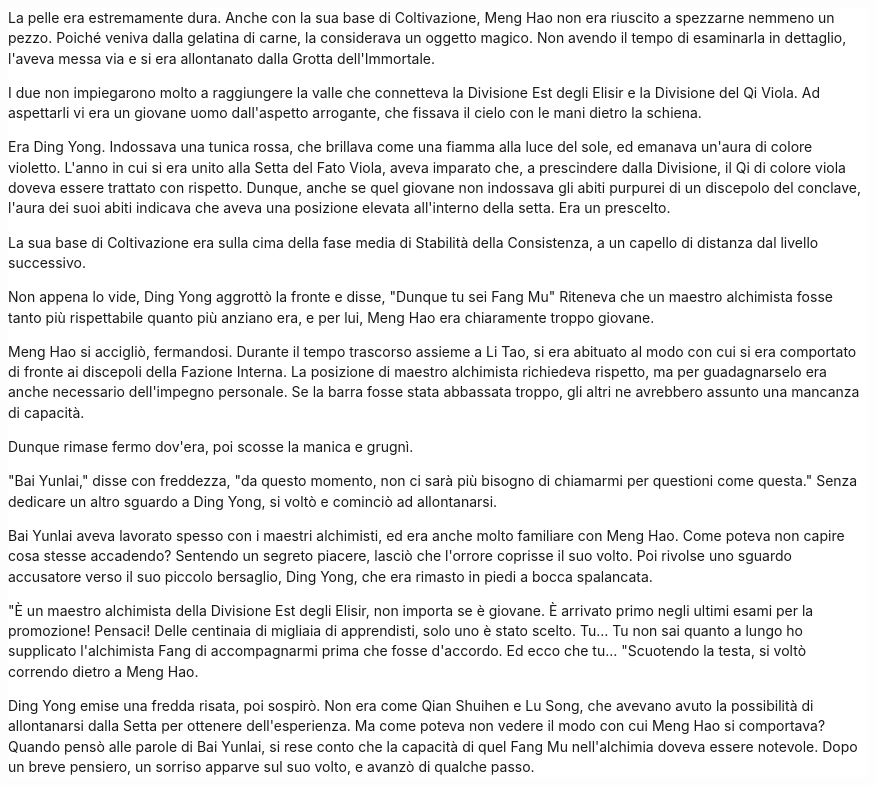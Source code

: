 
La pelle era estremamente dura. Anche con la sua base di Coltivazione, Meng Hao non era riuscito a spezzarne nemmeno un pezzo. Poiché veniva dalla gelatina di carne, la considerava un oggetto magico. Non avendo il tempo di esaminarla in dettaglio, l'aveva messa via e si era allontanato dalla Grotta dell'Immortale.


I due non impiegarono molto a raggiungere la valle che connetteva la Divisione Est degli Elisir e la Divisione del Qi Viola. Ad aspettarli vi era un giovane uomo dall'aspetto arrogante, che fissava il cielo con le mani dietro la schiena.


Era Ding Yong. Indossava una tunica rossa, che brillava come una fiamma alla luce del sole, ed emanava un'aura di colore violetto. L'anno in cui si era unito alla Setta del Fato Viola, aveva imparato che, a prescindere dalla Divisione, il Qi di colore viola doveva essere trattato con rispetto. Dunque, anche se quel giovane non indossava gli abiti purpurei di un discepolo del conclave, l'aura dei suoi abiti indicava che aveva una posizione elevata all'interno della setta. Era un prescelto.


La sua base di Coltivazione era sulla cima della fase media di Stabilità della Consistenza, a un capello di distanza dal livello successivo.


Non appena lo vide, Ding Yong aggrottò la fronte e disse, "Dunque tu sei Fang Mu" Riteneva che un maestro alchimista fosse tanto più rispettabile quanto più anziano era, e per lui, Meng Hao era chiaramente troppo giovane.


Meng Hao si accigliò, fermandosi. Durante il tempo trascorso assieme a Li Tao, si era abituato al modo con cui si era comportato di fronte ai discepoli della Fazione Interna. La posizione di maestro alchimista richiedeva rispetto, ma per guadagnarselo era anche necessario dell'impegno personale. Se la barra fosse stata abbassata troppo, gli altri ne avrebbero assunto una mancanza di capacità.


Dunque rimase fermo dov'era, poi scosse la manica e grugnì.


"Bai Yunlai," disse con freddezza, "da questo momento, non ci sarà più bisogno di chiamarmi per questioni come questa." Senza dedicare un altro sguardo a Ding Yong, si voltò e cominciò ad allontanarsi.


Bai Yunlai aveva lavorato spesso con i maestri alchimisti, ed era anche molto familiare con Meng Hao. Come poteva non capire cosa stesse accadendo? Sentendo un segreto piacere, lasciò che l'orrore coprisse il suo volto. Poi rivolse uno sguardo accusatore verso il suo piccolo bersaglio, Ding Yong, che era rimasto in piedi a bocca spalancata.


"È un maestro alchimista della Divisione Est degli Elisir, non importa se è giovane. È arrivato primo negli ultimi esami per la promozione! Pensaci! Delle centinaia di migliaia di apprendisti, solo uno è stato scelto. Tu… Tu non sai quanto a lungo ho supplicato l'alchimista Fang di accompagnarmi prima che fosse d'accordo. Ed ecco che tu… "Scuotendo la testa, si voltò correndo dietro a Meng Hao.


Ding Yong emise una fredda risata, poi sospirò. Non era come Qian Shuihen e Lu Song, che avevano avuto la possibilità di allontanarsi dalla Setta per ottenere dell'esperienza. Ma come poteva non vedere il modo con cui Meng Hao si comportava? Quando pensò alle parole di Bai Yunlai, si rese conto che la capacità di quel Fang Mu nell'alchimia doveva essere notevole. Dopo un breve pensiero, un sorriso apparve sul suo volto, e avanzò di qualche passo.

